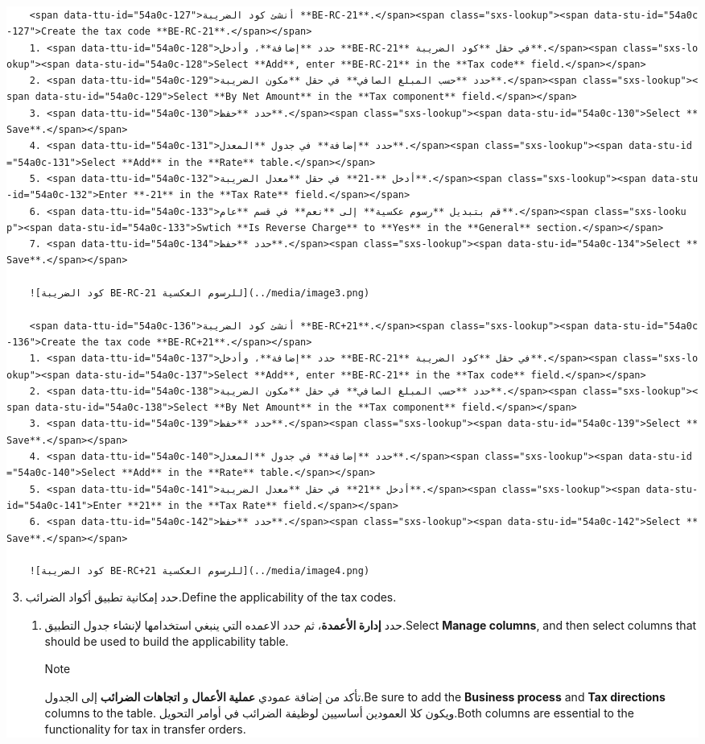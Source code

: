         <span data-ttu-id="54a0c-127">أنشئ كود الضريبة **BE-RC-21**.</span><span class="sxs-lookup"><span data-stu-id="54a0c-127">Create the tax code **BE-RC-21**.</span></span>      
        1. <span data-ttu-id="54a0c-128">حدد **إضافة**، وأدخل **BE-RC-21** في حقل **كود الضريبة**.</span><span class="sxs-lookup"><span data-stu-id="54a0c-128">Select **Add**, enter **BE-RC-21** in the **Tax code** field.</span></span>
        2. <span data-ttu-id="54a0c-129">حدد **حسب المبلغ الصافي** في حقل **مكون الضريبة**.</span><span class="sxs-lookup"><span data-stu-id="54a0c-129">Select **By Net Amount** in the **Tax component** field.</span></span>
        3. <span data-ttu-id="54a0c-130">حدد **حفظ**.</span><span class="sxs-lookup"><span data-stu-id="54a0c-130">Select **Save**.</span></span>
        4. <span data-ttu-id="54a0c-131">حدد **إضافة** في جدول **المعدل**.</span><span class="sxs-lookup"><span data-stu-id="54a0c-131">Select **Add** in the **Rate** table.</span></span>
        5. <span data-ttu-id="54a0c-132">أدخل **-21** في حقل **معدل الضريبة**.</span><span class="sxs-lookup"><span data-stu-id="54a0c-132">Enter **-21** in the **Tax Rate** field.</span></span>
        6. <span data-ttu-id="54a0c-133">قم بتبديل **رسوم عكسية** إلى **نعم** في قسم **عام**.</span><span class="sxs-lookup"><span data-stu-id="54a0c-133">Swtich **Is Reverse Charge** to **Yes** in the **General** section.</span></span>
        7. <span data-ttu-id="54a0c-134">حدد **حفظ**.</span><span class="sxs-lookup"><span data-stu-id="54a0c-134">Select **Save**.</span></span>

        ![كود الضريبة BE-RC-21 للرسوم العكسية](../media/image3.png)
        
        <span data-ttu-id="54a0c-136">أنشئ كود الضريبة **BE-RC+21**.</span><span class="sxs-lookup"><span data-stu-id="54a0c-136">Create the tax code **BE-RC+21**.</span></span>
        1. <span data-ttu-id="54a0c-137">حدد **إضافة**، وأدخل **BE-RC-21** في حقل **كود الضريبة**.</span><span class="sxs-lookup"><span data-stu-id="54a0c-137">Select **Add**, enter **BE-RC-21** in the **Tax code** field.</span></span>
        2. <span data-ttu-id="54a0c-138">حدد **حسب المبلغ الصافي** في حقل **مكون الضريبة**.</span><span class="sxs-lookup"><span data-stu-id="54a0c-138">Select **By Net Amount** in the **Tax component** field.</span></span>
        3. <span data-ttu-id="54a0c-139">حدد **حفظ**.</span><span class="sxs-lookup"><span data-stu-id="54a0c-139">Select **Save**.</span></span>
        4. <span data-ttu-id="54a0c-140">حدد **إضافة** في جدول **المعدل**.</span><span class="sxs-lookup"><span data-stu-id="54a0c-140">Select **Add** in the **Rate** table.</span></span>
        5. <span data-ttu-id="54a0c-141">أدخل **21** في حقل **معدل الضريبة**.</span><span class="sxs-lookup"><span data-stu-id="54a0c-141">Enter **21** in the **Tax Rate** field.</span></span>
        6. <span data-ttu-id="54a0c-142">حدد **حفظ**.</span><span class="sxs-lookup"><span data-stu-id="54a0c-142">Select **Save**.</span></span>

        ![كود الضريبة BE-RC+21 للرسوم العكسية](../media/image4.png)

3. <span data-ttu-id="54a0c-144">حدد إمكانية تطبيق أكواد الضرائب.</span><span class="sxs-lookup"><span data-stu-id="54a0c-144">Define the applicability of the tax codes.</span></span>

    1. <span data-ttu-id="54a0c-145">حدد **إدارة الأعمدة**، ثم حدد الاعمده التي ينبغي استخدامها لإنشاء جدول التطبيق.</span><span class="sxs-lookup"><span data-stu-id="54a0c-145">Select **Manage columns**, and then select columns that should be used to build the applicability table.</span></span>

        > [!NOTE]
        > <span data-ttu-id="54a0c-146">تأكد من إضافة عمودي **عملية الأعمال** و **اتجاهات الضرائب** إلى الجدول.</span><span class="sxs-lookup"><span data-stu-id="54a0c-146">Be sure to add the **Business process** and **Tax directions** columns to the table.</span></span> <span data-ttu-id="54a0c-147">ويكون كلا العمودين أساسيين لوظيفة الضرائب في أوامر التحويل.</span><span class="sxs-lookup"><span data-stu-id="54a0c-147">Both columns are essential to the functionality for tax in transfer orders.</span></span>
